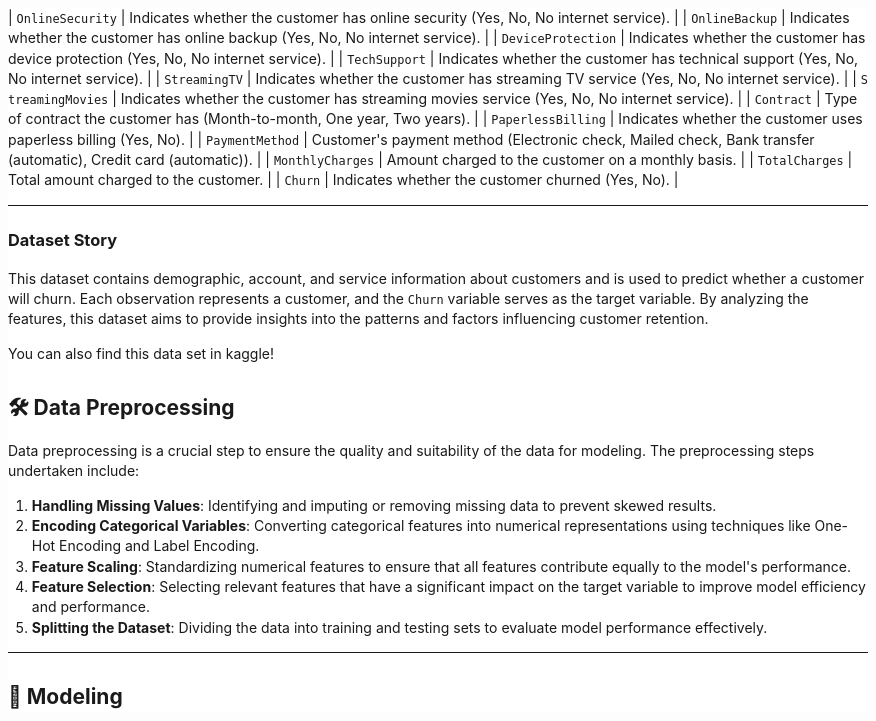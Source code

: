 | `OnlineSecurity`    | Indicates whether the customer has online security (Yes, No, No internet service).                   |
| `OnlineBackup`      | Indicates whether the customer has online backup (Yes, No, No internet service).                     |
| `DeviceProtection`  | Indicates whether the customer has device protection (Yes, No, No internet service).                 |
| `TechSupport`       | Indicates whether the customer has technical support (Yes, No, No internet service).                 |
| `StreamingTV`       | Indicates whether the customer has streaming TV service (Yes, No, No internet service).              |
| `StreamingMovies`   | Indicates whether the customer has streaming movies service (Yes, No, No internet service).          |
| `Contract`          | Type of contract the customer has (Month-to-month, One year, Two years).                             |
| `PaperlessBilling`  | Indicates whether the customer uses paperless billing (Yes, No).                                     |
| `PaymentMethod`     | Customer's payment method (Electronic check, Mailed check, Bank transfer (automatic), Credit card (automatic)). |
| `MonthlyCharges`    | Amount charged to the customer on a monthly basis.                                                   |
| `TotalCharges`      | Total amount charged to the customer.                                                                |
| `Churn`             | Indicates whether the customer churned (Yes, No).                                                   |

---

### **Dataset Story**

This dataset contains demographic, account, and service information about customers and is used to predict whether a customer will churn. Each observation represents a customer, and the `Churn` variable serves as the target variable. By analyzing the features, this dataset aims to provide insights into the patterns and factors influencing customer retention.



You can also find this data set in kaggle!

## 🛠 Data Preprocessing

Data preprocessing is a crucial step to ensure the quality and suitability of the data for modeling. The preprocessing steps undertaken include:

1. **Handling Missing Values**: Identifying and imputing or removing missing data to prevent skewed results.
2. **Encoding Categorical Variables**: Converting categorical features into numerical representations using techniques like One-Hot Encoding and Label Encoding.
3. **Feature Scaling**: Standardizing numerical features to ensure that all features contribute equally to the model's performance.
4. **Feature Selection**: Selecting relevant features that have a significant impact on the target variable to improve model efficiency and performance.
5. **Splitting the Dataset**: Dividing the data into training and testing sets to evaluate model performance effectively.

---

## 🤖 Modeling
